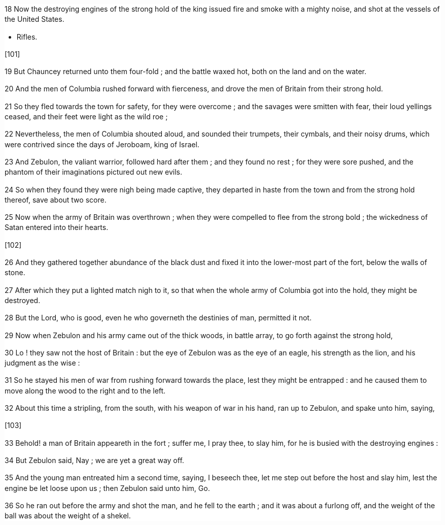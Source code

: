 18 Now the destroying engines of the strong hold of the king issued fire and smoke with a mighty noise, and shot at the vessels of the United States. 

* Rifles.

[101] 

19 But Chauncey returned unto them four-fold ; and the battle waxed hot, both on the land and on the water. 

20 And the men of Columbia rushed forward with fierceness, and drove the men of Britain from their strong hold. 

21 So they fled towards the town for safety, for they were overcome ; and the savages were smitten with fear, their loud yellings ceased, and their feet were light as the wild roe ; 

22 Nevertheless, the men of Columbia shouted aloud, and sounded their trumpets, their cymbals, and their noisy drums, which were contrived since the days of Jeroboam, king of Israel. 

23 And Zebulon, the valiant warrior, followed hard after them ; and they found no rest ; for they were sore pushed, and the phantom of their imaginations pictured out new evils. 

24 So when they found they were nigh being made captive, they departed in haste from the town and from the strong hold thereof, save about two score. 

25 Now when the army of Britain was overthrown ; when they were compelled to flee from the strong bold ; the wickedness of Satan entered into their hearts. 

[102] 

26 And they gathered together abundance of the black dust and fixed it into the lower-most part of the fort, below the walls of stone. 

27 After which they put a lighted match nigh to it, so that when the whole army of Columbia got into the hold, they might be destroyed. 

28 But the Lord, who is good, even he who governeth the destinies of man, permitted it not. 

29 Now when Zebulon and his army came out of the thick woods, in battle array, to go forth against the strong hold, 

30 Lo ! they saw not the host of Britain : but the eye of Zebulon was as the eye of an eagle, his strength as the lion, and his judgment as the wise : 

31 So he stayed his men of war from rushing forward towards the place, lest they might be entrapped : and he caused them to move along the wood to the right and to the left.

32 About this time a stripling, from the south, with his weapon of war in his hand, ran up to Zebulon, and spake unto him, saying, 

[103] 

33 Behold! a man of Britain appeareth in the fort ; suffer me, I pray thee, to slay him, for he is busied with the destroying engines : 

34 But Zebulon said, Nay ; we are yet a great way off.

35 And the young man entreated him a second time, saying, I beseech thee, let me step out before the host and slay him, lest the engine be let loose upon us ; then Zebulon said unto him, Go. 

36 So he ran out before the army and shot the man, and he fell to the earth ; and it was about a furlong off, and the weight of the ball was about the weight of a shekel. 
